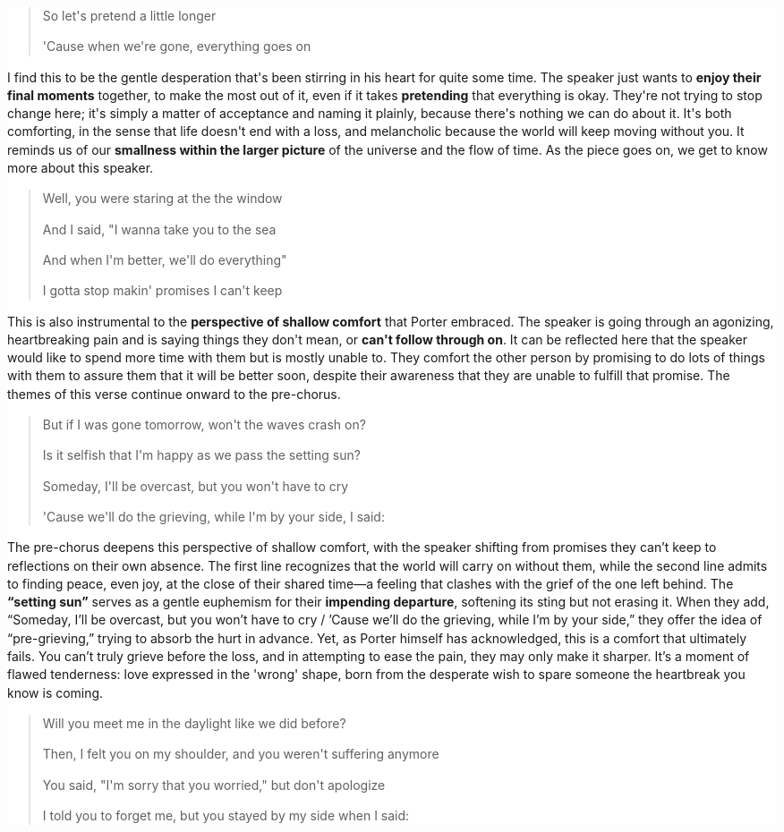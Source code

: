 > So let's pretend a little longer
>
> 'Cause when we're gone, everything goes on

I find this to be the gentle desperation that's been stirring in his heart for quite some time. The speaker just wants to **enjoy their final moments** together, to make the most out of it, even if it takes **pretending** that everything is okay. They're not trying to stop change here; it's simply a matter of acceptance and naming it plainly, because there's nothing we can do about it. It's both comforting, in the sense that life doesn't end with a loss, and melancholic because the world will keep moving without you. It reminds us of our **smallness within the larger picture** of the universe and the flow of time. As the piece goes on, we get to know more about this speaker.

> Well, you were staring at the the window
>
> And I said, "I wanna take you to the sea
>
> And when I'm better, we'll do everything"
>
> I gotta stop makin' promises I can't keep

This is also instrumental to the **perspective of shallow comfort** that Porter embraced. The speaker is going through an agonizing, heartbreaking pain and is saying things they don't mean, or **can't follow through on**. It can be reflected here that the speaker would like to spend more time with them but is mostly unable to. They comfort the other person by promising to do lots of things with them to assure them that it will be better soon, despite their awareness that they are unable to fulfill that promise. The themes of this verse continue onward to the pre-chorus.

> But if I was gone tomorrow, won't the waves crash on?
>
> Is it selfish that I'm happy as we pass the setting sun?
>
> Someday, I'll be overcast, but you won't have to cry
>
> 'Cause we'll do the grieving, while I'm by your side, I said:

The pre-chorus deepens this perspective of shallow comfort, with the speaker shifting from promises they can’t keep to reflections on their own absence. The first line recognizes that the world will carry on without them, while the second line admits to finding peace, even joy, at the close of their shared time—a feeling that clashes with the grief of the one left behind. The **“setting sun”** serves as a gentle euphemism for their **impending departure**, softening its sting but not erasing it. When they add, “Someday, I’ll be overcast, but you won’t have to cry / ’Cause we’ll do the grieving, while I’m by your side,” they offer the idea of “pre-grieving,” trying to absorb the hurt in advance. Yet, as Porter himself has acknowledged, this is a comfort that ultimately fails. You can’t truly grieve before the loss, and in attempting to ease the pain, they may only make it sharper. It’s a moment of flawed tenderness: love expressed in the 'wrong' shape, born from the desperate wish to spare someone the heartbreak you know is coming.

> Will you meet me in the daylight like we did before?
>
> Then, I felt you on my shoulder, and you weren't suffering anymore
>
> You said, "I'm sorry that you worried," but don't apologize
>
> I told you to forget me, but you stayed by my side when I said:
